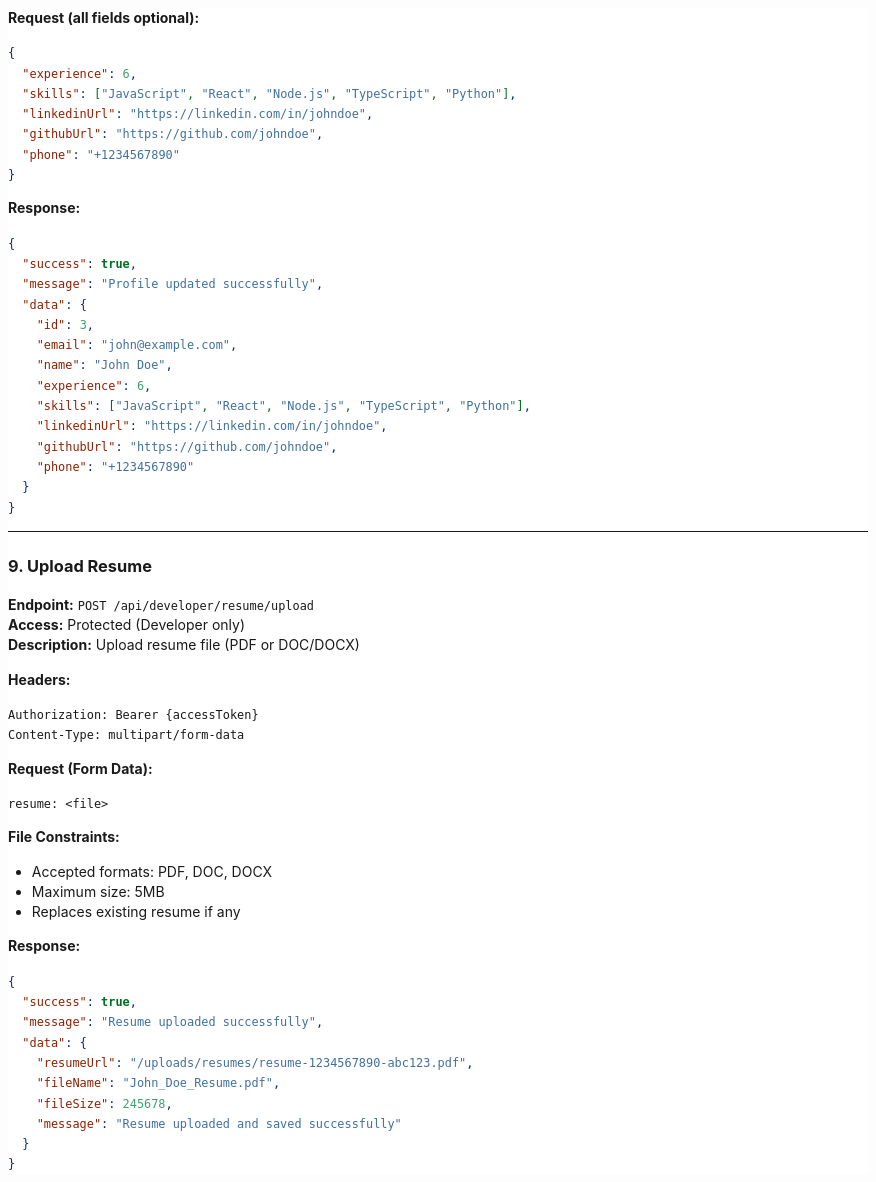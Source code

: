 **Request (all fields optional):**
```json
{
  "experience": 6,
  "skills": ["JavaScript", "React", "Node.js", "TypeScript", "Python"],
  "linkedinUrl": "https://linkedin.com/in/johndoe",
  "githubUrl": "https://github.com/johndoe",
  "phone": "+1234567890"
}
```

**Response:**
```json
{
  "success": true,
  "message": "Profile updated successfully",
  "data": {
    "id": 3,
    "email": "john@example.com",
    "name": "John Doe",
    "experience": 6,
    "skills": ["JavaScript", "React", "Node.js", "TypeScript", "Python"],
    "linkedinUrl": "https://linkedin.com/in/johndoe",
    "githubUrl": "https://github.com/johndoe",
    "phone": "+1234567890"
  }
}
```

---

### 9. Upload Resume

**Endpoint:** `POST /api/developer/resume/upload`  
**Access:** Protected (Developer only)  
**Description:** Upload resume file (PDF or DOC/DOCX)

**Headers:**
```
Authorization: Bearer {accessToken}
Content-Type: multipart/form-data
```

**Request (Form Data):**
```
resume: <file>
```

**File Constraints:**
- Accepted formats: PDF, DOC, DOCX
- Maximum size: 5MB
- Replaces existing resume if any

**Response:**
```json
{
  "success": true,
  "message": "Resume uploaded successfully",
  "data": {
    "resumeUrl": "/uploads/resumes/resume-1234567890-abc123.pdf",
    "fileName": "John_Doe_Resume.pdf",
    "fileSize": 245678,
    "message": "Resume uploaded and saved successfully"
  }
}
```
